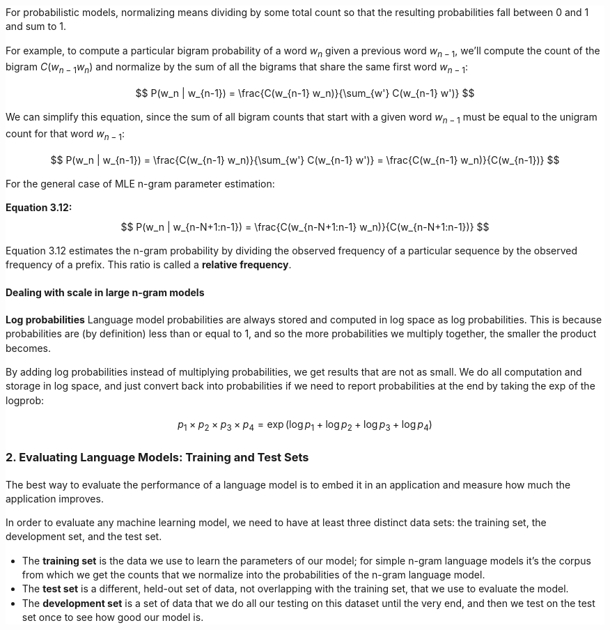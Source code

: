 For probabilistic models, normalizing means dividing by some total count so that the resulting probabilities fall between 0 and 1 and sum to 1.

For example, to compute a particular bigram probability of a word $w_n$ given a previous word $w_{n-1}$, we’ll compute the count of the bigram $C(w_{n-1} w_n)$ and normalize by the sum of all the bigrams that share the same first word $w_{n-1}$:

$$
P(w_n | w_{n-1}) = \frac{C(w_{n-1} w_n)}{\sum_{w'} C(w_{n-1} w')}
$$

We can simplify this equation, since the sum of all bigram counts that start with a given word $w_{n-1}$ must be equal to the unigram count for that word $w_{n-1}$:

$$
P(w_n | w_{n-1}) = \frac{C(w_{n-1} w_n)}{\sum_{w'} C(w_{n-1} w')} = \frac{C(w_{n-1} w_n)}{C(w_{n-1})}
$$

For the general case of MLE n-gram parameter estimation:

**Equation 3.12:**
$$
P(w_n | w_{n-N+1:n-1}) = \frac{C(w_{n-N+1:n-1} w_n)}{C(w_{n-N+1:n-1})}
$$

Equation 3.12 estimates the n-gram probability by dividing the observed frequency of a particular sequence by the observed frequency of a prefix. This ratio is called a **relative frequency**.

#### Dealing with scale in large n-gram models

**Log probabilities** 
Language model probabilities are always stored and computed in log space as log probabilities. This is because probabilities are (by definition) less than or equal to 1, and so the more probabilities we multiply together, the smaller the product becomes.

By adding log probabilities instead of multiplying probabilities, we get results that are not as small. We do all computation and storage in log space, and just convert back into probabilities if we need to report probabilities at the end by taking the exp of the logprob:

$$
p_1 × p_2 × p_3 × p_4 = \exp(\log p_1 + \log p_2 + \log p_3 + \log p_4)
$$


### 2. Evaluating Language Models: Training and Test Sets
The best way to evaluate the performance of a language model is to embed it in an application and measure how much the application improves.

In order to evaluate any machine learning model, we need to have at least three distinct data sets: the training set, the development set, and the test set.
- The **training set** is the data we use to learn the parameters of our model; for simple n-gram language models it’s the corpus from which we get the counts that we normalize into the probabilities of the n-gram language model.
- The **test set** is a different, held-out set of data, not overlapping with the training set, that we use to evaluate the model.
- The **development set** is a set of data that we do all our testing on this dataset until the very end, and then we test on the test set once to see how good our model is.
